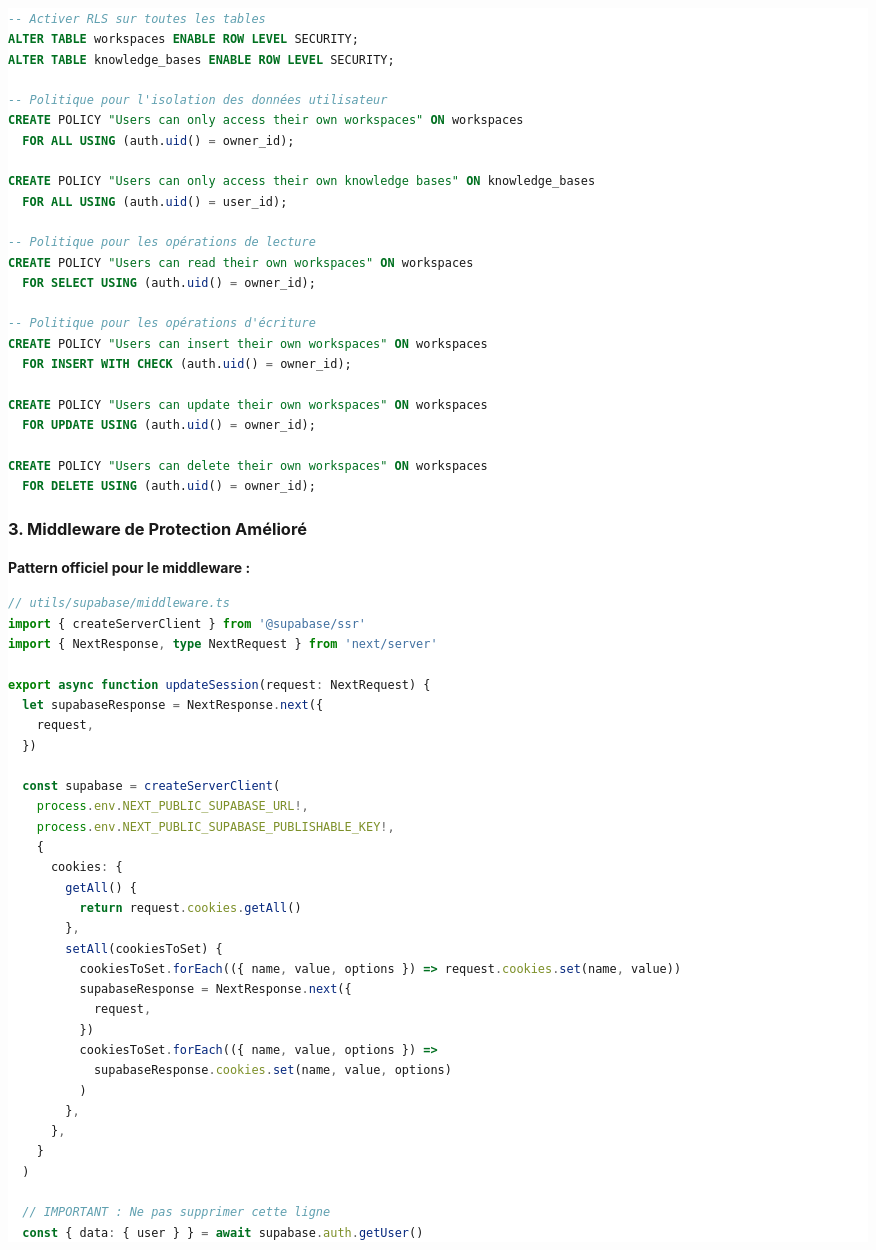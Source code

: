 ```sql
-- Activer RLS sur toutes les tables
ALTER TABLE workspaces ENABLE ROW LEVEL SECURITY;
ALTER TABLE knowledge_bases ENABLE ROW LEVEL SECURITY;

-- Politique pour l'isolation des données utilisateur
CREATE POLICY "Users can only access their own workspaces" ON workspaces
  FOR ALL USING (auth.uid() = owner_id);

CREATE POLICY "Users can only access their own knowledge bases" ON knowledge_bases
  FOR ALL USING (auth.uid() = user_id);

-- Politique pour les opérations de lecture
CREATE POLICY "Users can read their own workspaces" ON workspaces
  FOR SELECT USING (auth.uid() = owner_id);

-- Politique pour les opérations d'écriture
CREATE POLICY "Users can insert their own workspaces" ON workspaces
  FOR INSERT WITH CHECK (auth.uid() = owner_id);

CREATE POLICY "Users can update their own workspaces" ON workspaces
  FOR UPDATE USING (auth.uid() = owner_id);

CREATE POLICY "Users can delete their own workspaces" ON workspaces
  FOR DELETE USING (auth.uid() = owner_id);
```

### 3. Middleware de Protection Amélioré

**Pattern officiel pour le middleware :**

```typescript
// utils/supabase/middleware.ts
import { createServerClient } from '@supabase/ssr'
import { NextResponse, type NextRequest } from 'next/server'

export async function updateSession(request: NextRequest) {
  let supabaseResponse = NextResponse.next({
    request,
  })

  const supabase = createServerClient(
    process.env.NEXT_PUBLIC_SUPABASE_URL!,
    process.env.NEXT_PUBLIC_SUPABASE_PUBLISHABLE_KEY!,
    {
      cookies: {
        getAll() {
          return request.cookies.getAll()
        },
        setAll(cookiesToSet) {
          cookiesToSet.forEach(({ name, value, options }) => request.cookies.set(name, value))
          supabaseResponse = NextResponse.next({
            request,
          })
          cookiesToSet.forEach(({ name, value, options }) =>
            supabaseResponse.cookies.set(name, value, options)
          )
        },
      },
    }
  )

  // IMPORTANT : Ne pas supprimer cette ligne
  const { data: { user } } = await supabase.auth.getUser()

```